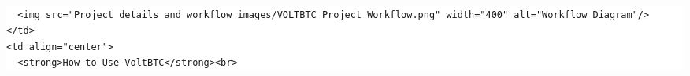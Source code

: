       <img src="Project details and workflow images/VOLTBTC Project Workflow.png" width="400" alt="Workflow Diagram"/>
    </td>
    <td align="center">
      <strong>How to Use VoltBTC</strong><br>